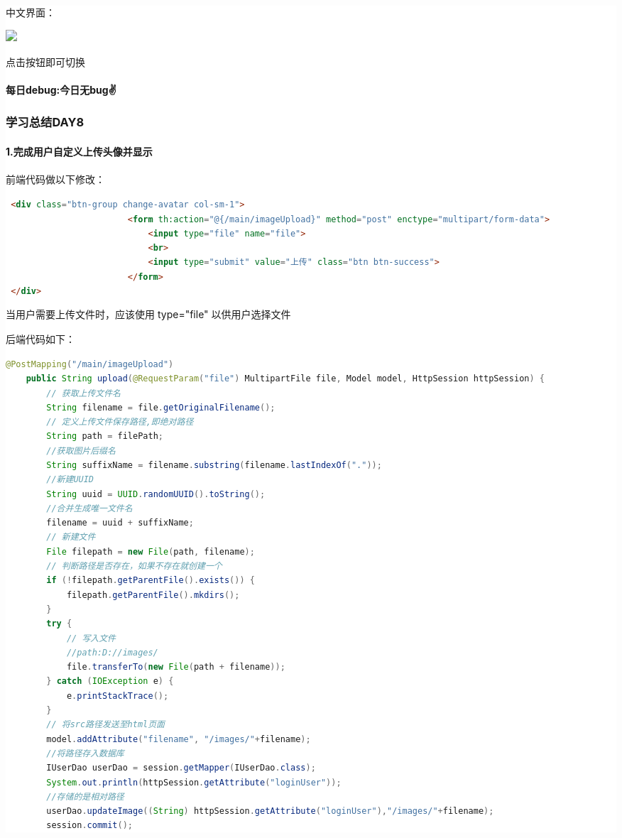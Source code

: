 


中文界面：

![](https://picturebed-1301866798.cos.ap-chengdu.myqcloud.com/login.zh.jpg)



点击按钮即可切换

#### 每日debug:今日无bug✌

### 学习总结DAY8

#### 1.完成用户自定义上传头像并显示

前端代码做以下修改：

```html
 <div class="btn-group change-avatar col-sm-1">
                        <form th:action="@{/main/imageUpload}" method="post" enctype="multipart/form-data">
                            <input type="file" name="file">
                            <br>
                            <input type="submit" value="上传" class="btn btn-success">
                        </form>
 </div>
```

当用户需要上传文件时，应该使用 type="file" 以供用户选择文件

后端代码如下：

```java
@PostMapping("/main/imageUpload")
    public String upload(@RequestParam("file") MultipartFile file, Model model, HttpSession httpSession) {
        // 获取上传文件名
        String filename = file.getOriginalFilename();
        // 定义上传文件保存路径,即绝对路径
        String path = filePath;
        //获取图片后缀名
        String suffixName = filename.substring(filename.lastIndexOf("."));
        //新建UUID
        String uuid = UUID.randomUUID().toString();
        //合并生成唯一文件名
        filename = uuid + suffixName;
        // 新建文件
        File filepath = new File(path, filename);
        // 判断路径是否存在，如果不存在就创建一个
        if (!filepath.getParentFile().exists()) {
            filepath.getParentFile().mkdirs();
        }
        try {
            // 写入文件
            //path:D://images/
            file.transferTo(new File(path + filename));
        } catch (IOException e) {
            e.printStackTrace();
        }
        // 将src路径发送至html页面
        model.addAttribute("filename", "/images/"+filename);
        //将路径存入数据库
        IUserDao userDao = session.getMapper(IUserDao.class);
        System.out.println(httpSession.getAttribute("loginUser"));
        //存储的是相对路径
        userDao.updateImage((String) httpSession.getAttribute("loginUser"),"/images/"+filename);
        session.commit();
```